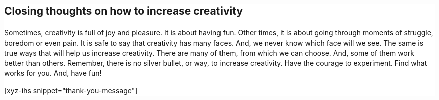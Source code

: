 ## Closing thoughts on how to increase creativity

Sometimes, creativity is full of joy and pleasure. It is about having fun. Other times, it is about going through moments of struggle, boredom or even pain. It is safe to say that creativity has many faces. And, we never know which face will we see. The same is true ways that will help us increase creativity. There are many of them, from which we can choose. And, some of them work better than others. Remember, there is no silver bullet, or way, to increase creativity. Have the courage to experiment. Find what works for you. And, have fun!

[xyz-ihs snippet="thank-you-message"]


[studies]: https://www.frontiersin.org/articles/10.3389/fnhum.2013.00824/full
[Divergent thinking]: https://en.wikipedia.org/wiki/Divergent_thinking
[convergent thinking]: https://en.wikipedia.org/wiki/Convergent_thinking
[focused and diffused modes]: https://blog.alexdevero.com/ways-increase-creativity-pt2/
[second part]: https://blog.alexdevero.com/ways-increase-creativity-pt2/
[calisthenics]: https://blog.alexdevero.com/calisthenics-why-it-is-the-best-hobby-ever/
[reduce stress and depression]: https://www.webmd.com/depression/guide/exercise-depression#1
[endorphins]: https://en.wikipedia.org/wiki/Endorphins
[research]: https://news.stanford.edu/2014/04/24/walking-vs-sitting-042414/
[health benefits]: http://www.medicaldaily.com/benefits-cold-showers-7-reasons-why-taking-cool-showers-good-your-health-289524
[Wikipedia article]: https://en.wikipedia.org/wiki/5_Whys
[study]: http://journals.plos.org/plosone/article?id=10.1371/journal.pone.0182210
[Theodor Seuss Geisel]: https://en.wikipedia.org/wiki/Dr._Seuss
[part 1]: https://blog.alexdevero.com/ways-increase-creativity-pt1/
[part 2]: https://blog.alexdevero.com/ways-increase-creativity-pt2/


